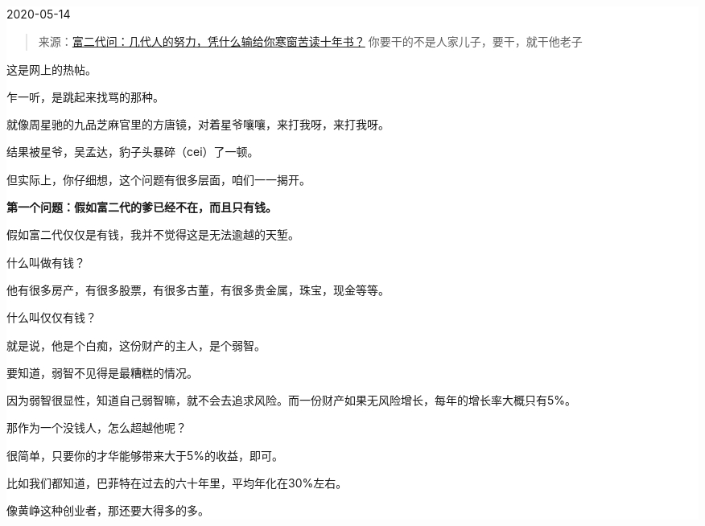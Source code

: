 2020-05-14

> 来源：[富二代问：几代人的努力，凭什么输给你寒窗苦读十年书？](http://mp.weixin.qq.com/s?__biz=MzU0MjYwNDU2Mw==&mid=2247489470&idx=1&sn=c350a3f31760b1cfabb422bc3e2feaf5&chksm=fb197bc2cc6ef2d4eb6903b25e3a20b0c16ac52e2d576d71652f429166beb917660c912ad5db&scene=27#wechat_redirect)
> 你要干的不是人家儿子，要干，就干他老子

这是网上的热帖。

  

乍一听，是跳起来找骂的那种。

  

就像周星驰的九品芝麻官里的方唐镜，对着星爷嚷嚷，来打我呀，来打我呀。

  

结果被星爷，吴孟达，豹子头暴碎（cei）了一顿。

  

但实际上，你仔细想，这个问题有很多层面，咱们一一揭开。

  

 **第一个问题：假如富二代的爹已经不在，而且只有钱。**

  

假如富二代仅仅是有钱，我并不觉得这是无法逾越的天堑。

  

什么叫做有钱？

  

他有很多房产，有很多股票，有很多古董，有很多贵金属，珠宝，现金等等。

  

什么叫仅仅有钱？

  

就是说，他是个白痴，这份财产的主人，是个弱智。

  

要知道，弱智不见得是最糟糕的情况。

  

因为弱智很显性，知道自己弱智嘛，就不会去追求风险。而一份财产如果无风险增长，每年的增长率大概只有5%。

  

那作为一个没钱人，怎么超越他呢？

  

很简单，只要你的才华能够带来大于5%的收益，即可。

  

比如我们都知道，巴菲特在过去的六十年里，平均年化在30%左右。

  

像黄峥这种创业者，那还要大得多的多。

  